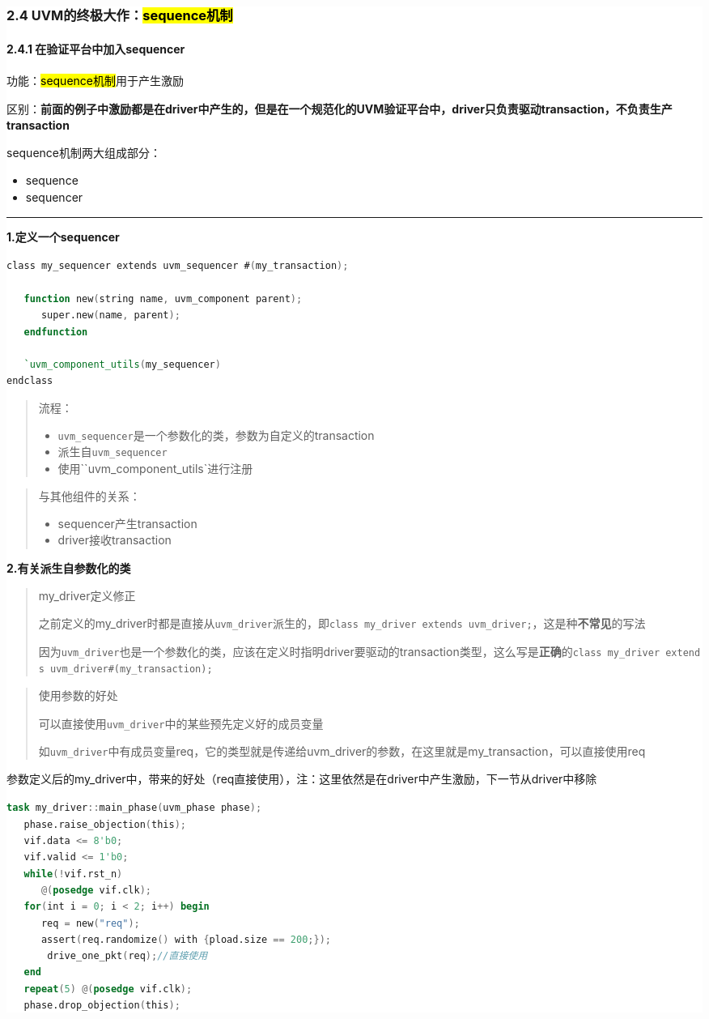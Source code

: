 ### 2.4 UVM的终极大作：<mark>sequence机制</mark>

#### 2.4.1 在验证平台中加入sequencer

功能：<mark>sequence机制</mark>用于产生激励

区别：**前面的例子中激励都是在driver中产生的，但是在一个规范化的UVM验证平台中，driver只负责驱动transaction，不负责生产transaction**

sequence机制两大组成部分：

+ sequence
+ sequencer

---

**1.定义一个sequencer**

```verilog
class my_sequencer extends uvm_sequencer #(my_transaction);
   
   function new(string name, uvm_component parent);
      super.new(name, parent);
   endfunction 
   
   `uvm_component_utils(my_sequencer)
endclass
```

> 流程：
>
> + `uvm_sequencer`是一个参数化的类，参数为自定义的transaction
> + 派生自`uvm_sequencer`
> + 使用``uvm_component_utils`进行注册

> 与其他组件的关系：
>
> + sequencer产生transaction
> + driver接收transaction

**2.有关派生自参数化的类**

> my_driver定义修正
>
> 之前定义的my_driver时都是直接从`uvm_driver`派生的，即`class my_driver extends uvm_driver;`，这是种**不常见**的写法
>
> 因为`uvm_driver`也是一个参数化的类，应该在定义时指明driver要驱动的transaction类型，这么写是**正确**的`class my_driver extends uvm_driver#(my_transaction);`

> 使用参数的好处
>
> 可以直接使用`uvm_driver`中的某些预先定义好的成员变量
>
> 如`uvm_driver`中有成员变量req，它的类型就是传递给uvm_driver的参数，在这里就是my_transaction，可以直接使用req

参数定义后的my_driver中，带来的好处（req直接使用），注：这里依然是在driver中产生激励，下一节从driver中移除

```verilog
task my_driver::main_phase(uvm_phase phase);
   phase.raise_objection(this);
   vif.data <= 8'b0;
   vif.valid <= 1'b0;
   while(!vif.rst_n)
      @(posedge vif.clk);
   for(int i = 0; i < 2; i++) begin 
      req = new("req");
      assert(req.randomize() with {pload.size == 200;});
       drive_one_pkt(req);//直接使用
   end
   repeat(5) @(posedge vif.clk);
   phase.drop_objection(this);
```